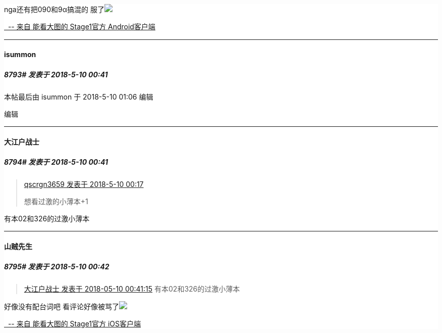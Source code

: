 


nga还有把090和9α搞混的 服了<img src="https://static.saraba1st.com/image/smiley/face2017/093.png" referrerpolicy="no-referrer">

[  -- 来自 能看大图的 Stage1官方 Android客户端](https://www.coolapk.com/apk/140634)







-----

####  isummon  
##### 8793#       发表于 2018-5-10 00:41



 本帖最后由 isummon 于 2018-5-10 01:06 编辑 

编辑









-----

####  大江户战士  
##### 8794#       发表于 2018-5-10 00:41



<blockquote><a href="httphttps://bbs.saraba1st.com/2b/forum.php?mod=redirect&amp;goto=findpost&amp;pid=39539692&amp;ptid=1646735" target="_blank">qscrgn3659 发表于 2018-5-10 00:17</a>

想看过激的小薄本+1</blockquote>
有本02和326的过激小薄本







-----

####  山贼先生  
##### 8795#       发表于 2018-5-10 00:42



<blockquote><a href="httphttps://bbs.saraba1st.com/2b/forum.php?mod=redirect&amp;goto=findpost&amp;pid=39539880&amp;ptid=1646735" target="_blank">大江户战士 发表于 2018-05-10 00:41:15</a>
有本02和326的过激小薄本</blockquote>好像没有配台词吧 看评论好像被骂了<img src="https://static.saraba1st.com/image/smiley/face2017/068.png" referrerpolicy="no-referrer">

[  -- 来自 能看大图的 Stage1官方 iOS客户端](https://itunes.apple.com/fi/app/saraba1st/id1221237470?mt=8)




